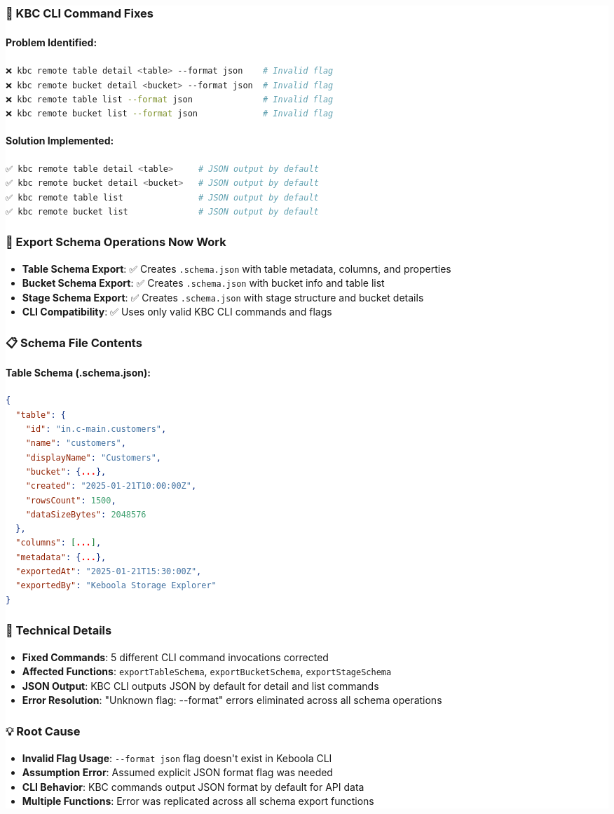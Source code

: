 ### 🔧 KBC CLI Command Fixes
#### **Problem Identified:**
```bash
❌ kbc remote table detail <table> --format json    # Invalid flag
❌ kbc remote bucket detail <bucket> --format json  # Invalid flag  
❌ kbc remote table list --format json              # Invalid flag
❌ kbc remote bucket list --format json             # Invalid flag
```

#### **Solution Implemented:**
```bash
✅ kbc remote table detail <table>     # JSON output by default
✅ kbc remote bucket detail <bucket>   # JSON output by default
✅ kbc remote table list               # JSON output by default  
✅ kbc remote bucket list              # JSON output by default
```

### 🎯 Export Schema Operations Now Work
- **Table Schema Export**: ✅ Creates `.schema.json` with table metadata, columns, and properties
- **Bucket Schema Export**: ✅ Creates `.schema.json` with bucket info and table list
- **Stage Schema Export**: ✅ Creates `.schema.json` with stage structure and bucket details
- **CLI Compatibility**: ✅ Uses only valid KBC CLI commands and flags

### 📋 Schema File Contents
#### **Table Schema (.schema.json):**
```json
{
  "table": {
    "id": "in.c-main.customers",
    "name": "customers", 
    "displayName": "Customers",
    "bucket": {...},
    "created": "2025-01-21T10:00:00Z",
    "rowsCount": 1500,
    "dataSizeBytes": 2048576
  },
  "columns": [...],
  "metadata": {...},
  "exportedAt": "2025-01-21T15:30:00Z",
  "exportedBy": "Keboola Storage Explorer"
}
```

### 🔧 Technical Details
- **Fixed Commands**: 5 different CLI command invocations corrected
- **Affected Functions**: `exportTableSchema`, `exportBucketSchema`, `exportStageSchema`
- **JSON Output**: KBC CLI outputs JSON by default for detail and list commands
- **Error Resolution**: "Unknown flag: --format" errors eliminated across all schema operations

### 💡 Root Cause
- **Invalid Flag Usage**: `--format json` flag doesn't exist in Keboola CLI
- **Assumption Error**: Assumed explicit JSON format flag was needed
- **CLI Behavior**: KBC commands output JSON format by default for API data
- **Multiple Functions**: Error was replicated across all schema export functions
